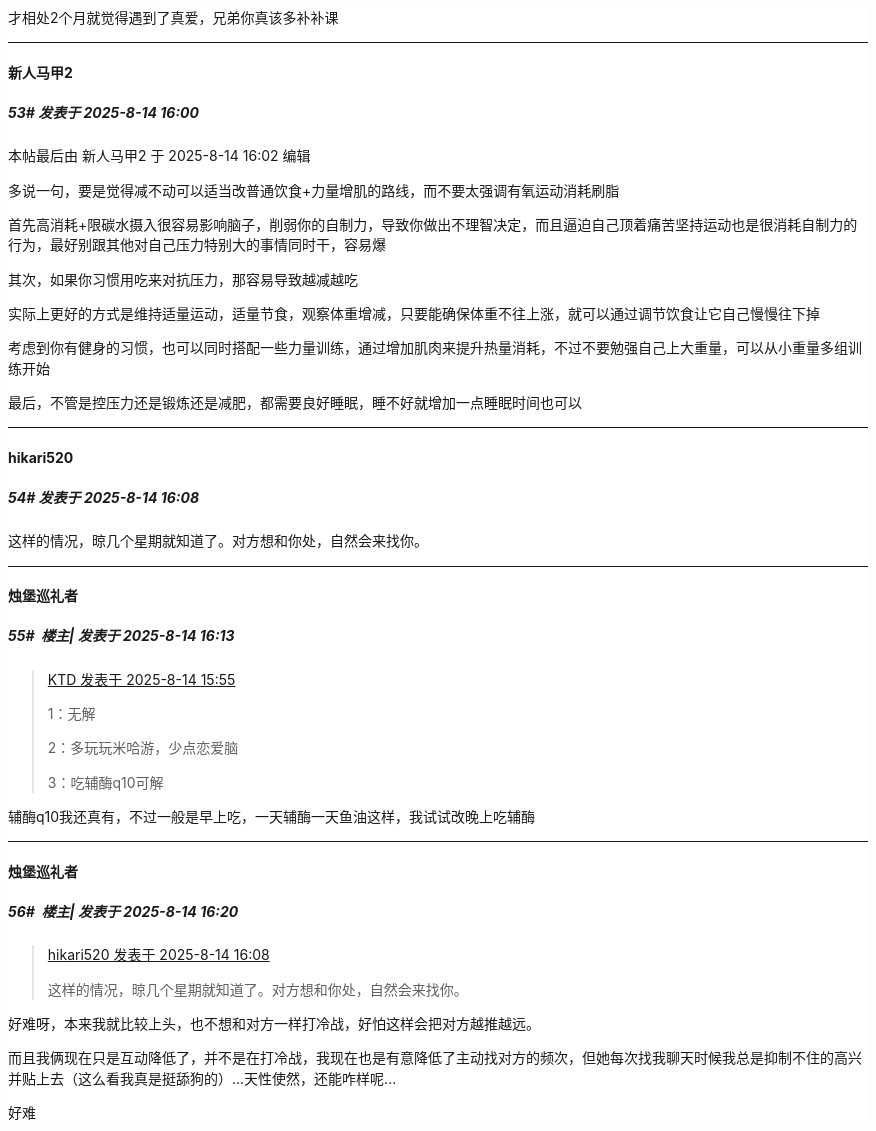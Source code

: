 才相处2个月就觉得遇到了真爱，兄弟你真该多补补课

*****

####  新人马甲2  
##### 53#       发表于 2025-8-14 16:00

 本帖最后由 新人马甲2 于 2025-8-14 16:02 编辑 

多说一句，要是觉得减不动可以适当改普通饮食+力量增肌的路线，而不要太强调有氧运动消耗刷脂

首先高消耗+限碳水摄入很容易影响脑子，削弱你的自制力，导致你做出不理智决定，而且逼迫自己顶着痛苦坚持运动也是很消耗自制力的行为，最好别跟其他对自己压力特别大的事情同时干，容易爆

其次，如果你习惯用吃来对抗压力，那容易导致越减越吃

实际上更好的方式是维持适量运动，适量节食，观察体重增减，只要能确保体重不往上涨，就可以通过调节饮食让它自己慢慢往下掉

考虑到你有健身的习惯，也可以同时搭配一些力量训练，通过增加肌肉来提升热量消耗，不过不要勉强自己上大重量，可以从小重量多组训练开始

最后，不管是控压力还是锻炼还是减肥，都需要良好睡眠，睡不好就增加一点睡眠时间也可以


*****

####  hikari520  
##### 54#       发表于 2025-8-14 16:08

这样的情况，晾几个星期就知道了。对方想和你处，自然会来找你。

*****

####  烛堡巡礼者  
##### 55#         楼主| 发表于 2025-8-14 16:13

<blockquote><a href="httphttps://stage1st.com/2b/forum.php?mod=redirect&amp;goto=findpost&amp;pid=68265065&amp;ptid=2259186" target="_blank">KTD 发表于 2025-8-14 15:55</a>

1：无解

2：多玩玩米哈游，少点恋爱脑

3：吃辅酶q10可解</blockquote>
辅酶q10我还真有，不过一般是早上吃，一天辅酶一天鱼油这样，我试试改晚上吃辅酶


*****

####  烛堡巡礼者  
##### 56#         楼主| 发表于 2025-8-14 16:20

<blockquote><a href="httphttps://stage1st.com/2b/forum.php?mod=redirect&amp;goto=findpost&amp;pid=68265137&amp;ptid=2259186" target="_blank">hikari520 发表于 2025-8-14 16:08</a>

这样的情况，晾几个星期就知道了。对方想和你处，自然会来找你。</blockquote>
好难呀，本来我就比较上头，也不想和对方一样打冷战，好怕这样会把对方越推越远。

而且我俩现在只是互动降低了，并不是在打冷战，我现在也是有意降低了主动找对方的频次，但她每次找我聊天时候我总是抑制不住的高兴并贴上去（这么看我真是挺舔狗的）...天性使然，还能咋样呢...

好难
